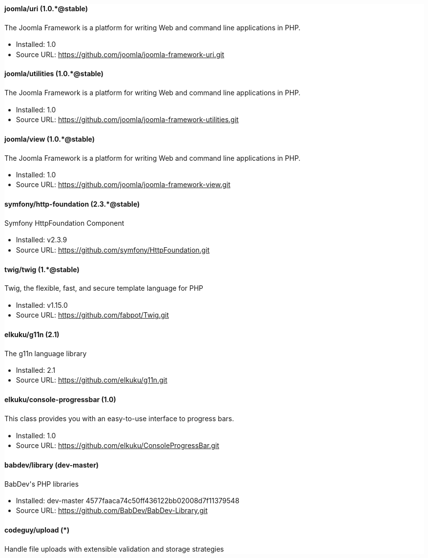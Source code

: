 #### joomla/uri (1.0.*@stable)

The Joomla Framework is a platform for writing Web and command line applications in PHP.

* Installed: 1.0
* Source URL: https://github.com/joomla/joomla-framework-uri.git

#### joomla/utilities (1.0.*@stable)

The Joomla Framework is a platform for writing Web and command line applications in PHP.

* Installed: 1.0
* Source URL: https://github.com/joomla/joomla-framework-utilities.git

#### joomla/view (1.0.*@stable)

The Joomla Framework is a platform for writing Web and command line applications in PHP.

* Installed: 1.0
* Source URL: https://github.com/joomla/joomla-framework-view.git

#### symfony/http-foundation (2.3.*@stable)

Symfony HttpFoundation Component

* Installed: v2.3.9
* Source URL: https://github.com/symfony/HttpFoundation.git

#### twig/twig (1.*@stable)

Twig, the flexible, fast, and secure template language for PHP

* Installed: v1.15.0
* Source URL: https://github.com/fabpot/Twig.git

#### elkuku/g11n (2.1)

The g11n language library

* Installed: 2.1
* Source URL: https://github.com/elkuku/g11n.git

#### elkuku/console-progressbar (1.0)

This class provides you with an easy-to-use interface to progress bars.

* Installed: 1.0
* Source URL: https://github.com/elkuku/ConsoleProgressBar.git

#### babdev/library (dev-master)

BabDev's PHP libraries

* Installed: dev-master 4577faaca74c50ff436122bb02008d7f11379548
* Source URL: https://github.com/BabDev/BabDev-Library.git

#### codeguy/upload (*)

Handle file uploads with extensible validation and storage strategies
